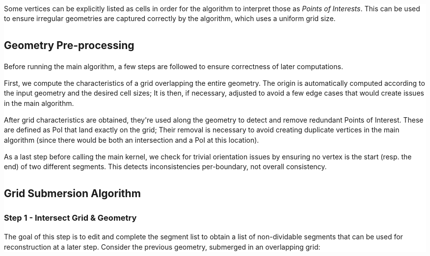Some vertices can be explicitly listed as cells in order for the algorithm to interpret those as *Points of Interests*.
This can be used to ensure irregular geometries are captured correctly by the algorithm, which uses a uniform grid size.

## Geometry Pre-processing

Before running the main algorithm, a few steps are followed to ensure correctness of later computations.

First, we compute the characteristics of a grid overlapping the entire geometry. The origin is automatically computed 
according to the input geometry and the desired cell sizes; It is then, if necessary, adjusted to avoid a few edge 
cases that would create issues in the main algorithm.

After grid characteristics are obtained, they're used along the geometry to detect and remove redundant Points of 
Interest. These are defined as PoI that land exactly on the grid; Their removal is necessary to avoid creating duplicate
vertices in the main algorithm (since there would be both an intersection and a PoI at this location).

As a last step before calling the main kernel, we check for trivial orientation issues by ensuring no vertex is the 
start (resp. the end) of two different segments. This detects inconsistencies per-boundary, not overall consistency.

## Grid Submersion Algorithm

### Step 1 - Intersect Grid & Geometry

The goal of this step is to edit and complete the segment list to obtain a list of non-dividable segments that can be
used for reconstruction at a later step. Consider the previous geometry, submerged in an overlapping grid:

<figure style="text-align:center">